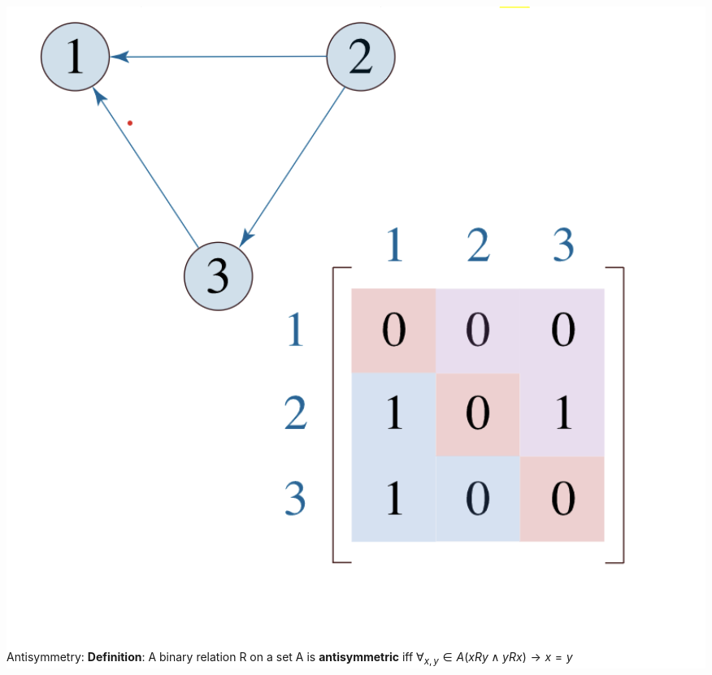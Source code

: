 ![Asymmetric Relation](images/asymmetricrelation.png)

Antisymmetry: __Definition__: A binary relation R on a set A is __antisymmetric__ iff $\forall_{x, y} \in A  (x R y \land y R x) \rightarrow x = y$
